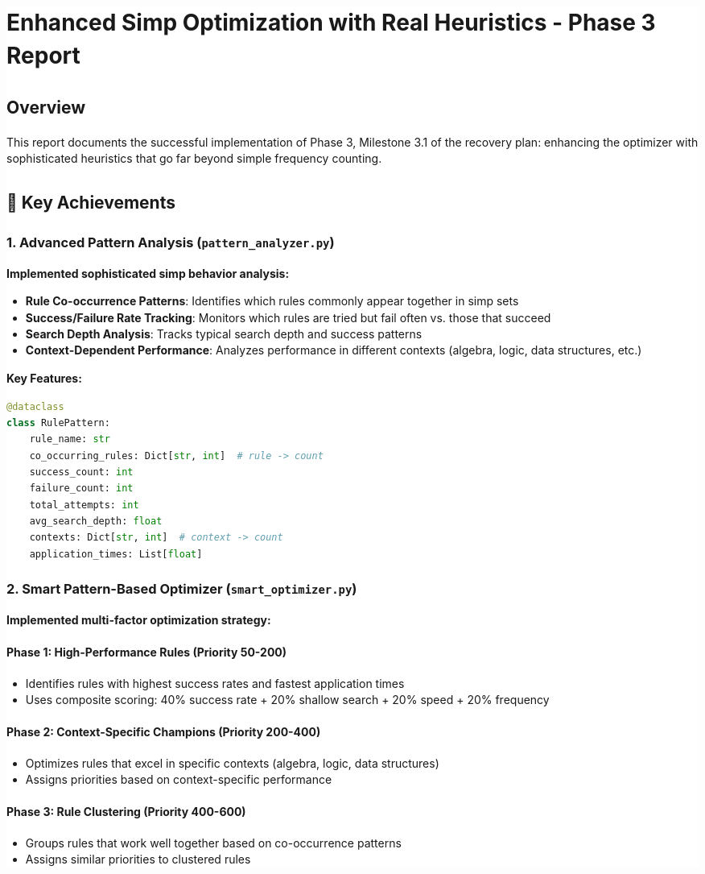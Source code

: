 # Enhanced Simp Optimization with Real Heuristics - Phase 3 Report

## Overview

This report documents the successful implementation of Phase 3, Milestone 3.1 of the recovery plan: enhancing the optimizer with sophisticated heuristics that go far beyond simple frequency counting.

## 🎯 Key Achievements

### 1. Advanced Pattern Analysis (`pattern_analyzer.py`)

**Implemented sophisticated simp behavior analysis:**
- **Rule Co-occurrence Patterns**: Identifies which rules commonly appear together in simp sets
- **Success/Failure Rate Tracking**: Monitors which rules are tried but fail often vs. those that succeed
- **Search Depth Analysis**: Tracks typical search depth and success patterns
- **Context-Dependent Performance**: Analyzes performance in different contexts (algebra, logic, data structures, etc.)

**Key Features:**
```python
@dataclass
class RulePattern:
    rule_name: str
    co_occurring_rules: Dict[str, int]  # rule -> count
    success_count: int
    failure_count: int
    total_attempts: int
    avg_search_depth: float
    contexts: Dict[str, int]  # context -> count
    application_times: List[float]
```

### 2. Smart Pattern-Based Optimizer (`smart_optimizer.py`)

**Implemented multi-factor optimization strategy:**

#### Phase 1: High-Performance Rules (Priority 50-200)
- Identifies rules with highest success rates and fastest application times
- Uses composite scoring: 40% success rate + 20% shallow search + 20% speed + 20% frequency

#### Phase 2: Context-Specific Champions (Priority 200-400)
- Optimizes rules that excel in specific contexts (algebra, logic, data structures)
- Assigns priorities based on context-specific performance

#### Phase 3: Rule Clustering (Priority 400-600)
- Groups rules that work well together based on co-occurrence patterns
- Assigns similar priorities to clustered rules
